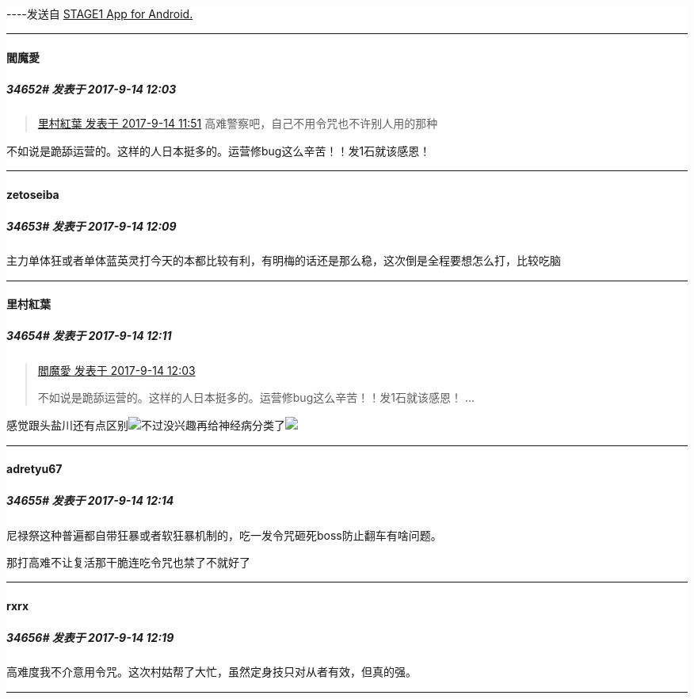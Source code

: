 
----发送自 [STAGE1 App for Android.](http://stage1.5j4m.com/?1.29)


*****

####  閻魔愛  
##### 34652#       发表于 2017-9-14 12:03


<blockquote><a href="httphttps://bbs.saraba1st.com/2b/forum.php?mod=redirect&amp;goto=findpost&amp;pid=37195767&amp;ptid=1085254" target="_blank">里村紅葉 发表于 2017-9-14 11:51</a>
高难警察吧，自己不用令咒也不许别人用的那种</blockquote>
不如说是跪舔运营的。这样的人日本挺多的。运营修bug这么辛苦！！发1石就该感恩！


*****

####  zetoseiba  
##### 34653#       发表于 2017-9-14 12:09


主力单体狂或者单体蓝英灵打今天的本都比较有利，有明梅的话还是那么稳，这次倒是全程要想怎么打，比较吃脑


*****

####  里村紅葉  
##### 34654#       发表于 2017-9-14 12:11


<blockquote><a href="httphttps://bbs.saraba1st.com/2b/forum.php?mod=redirect&amp;goto=findpost&amp;pid=37195876&amp;ptid=1085254" target="_blank">閻魔愛 发表于 2017-9-14 12:03</a>

不如说是跪舔运营的。这样的人日本挺多的。运营修bug这么辛苦！！发1石就该感恩！ ...</blockquote>
感觉跟头盐川还有点区别<img src="https://static.saraba1st.com/image/smiley/face2017/009.gif" referrerpolicy="no-referrer">不过没兴趣再给神经病分类了<img src="https://static.saraba1st.com/image/smiley/face2017/010.png" referrerpolicy="no-referrer">


*****

####  adretyu67  
##### 34655#       发表于 2017-9-14 12:14


尼禄祭这种普遍都自带狂暴或者软狂暴机制的，吃一发令咒砸死boss防止翻车有啥问题。


那打高难不让复活那干脆连吃令咒也禁了不就好了


*****

####  rxrx  
##### 34656#       发表于 2017-9-14 12:19


高难度我不介意用令咒。这次村姑帮了大忙，虽然定身技只对从者有效，但真的强。


*****
